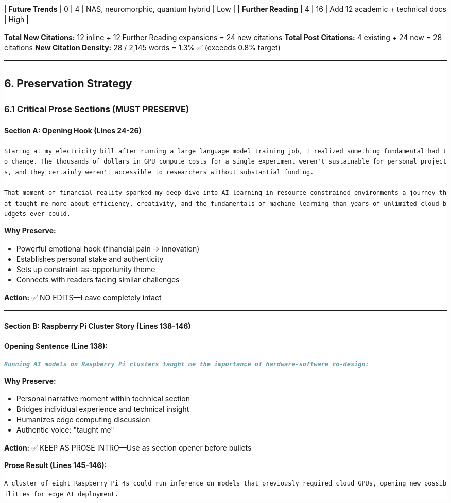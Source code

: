 | **Future Trends** | 0 | 4 | NAS, neuromorphic, quantum hybrid | Low |
| **Further Reading** | 4 | 16 | Add 12 academic + technical docs | High |

**Total New Citations:** 12 inline + 12 Further Reading expansions = 24 new citations
**Total Post Citations:** 4 existing + 24 new = 28 citations
**New Citation Density:** 28 / 2,145 words = 1.3% ✅ (exceeds 0.8% target)

---

## 6. Preservation Strategy

### 6.1 Critical Prose Sections (MUST PRESERVE)

#### **Section A: Opening Hook (Lines 24-26)**

```markdown
Staring at my electricity bill after running a large language model training job, I realized something fundamental had to change. The thousands of dollars in GPU compute costs for a single experiment weren't sustainable for personal projects, and they certainly weren't accessible to researchers without substantial funding.

That moment of financial reality sparked my deep dive into AI learning in resource-constrained environments—a journey that taught me more about efficiency, creativity, and the fundamentals of machine learning than years of unlimited cloud budgets ever could.
```

**Why Preserve:**
- Powerful emotional hook (financial pain → innovation)
- Establishes personal stake and authenticity
- Sets up constraint-as-opportunity theme
- Connects with readers facing similar challenges

**Action:** ✅ NO EDITS—Leave completely intact

---

#### **Section B: Raspberry Pi Cluster Story (Lines 138-146)**

**Opening Sentence (Line 138):**
```markdown
Running AI models on Raspberry Pi clusters taught me the importance of hardware-software co-design:
```

**Why Preserve:**
- Personal narrative moment within technical section
- Bridges individual experience and technical insight
- Humanizes edge computing discussion
- Authentic voice: "taught me"

**Action:** ✅ KEEP AS PROSE INTRO—Use as section opener before bullets

**Prose Result (Lines 145-146):**
```markdown
A cluster of eight Raspberry Pi 4s could run inference on models that previously required cloud GPUs, opening new possibilities for edge AI deployment.
```
